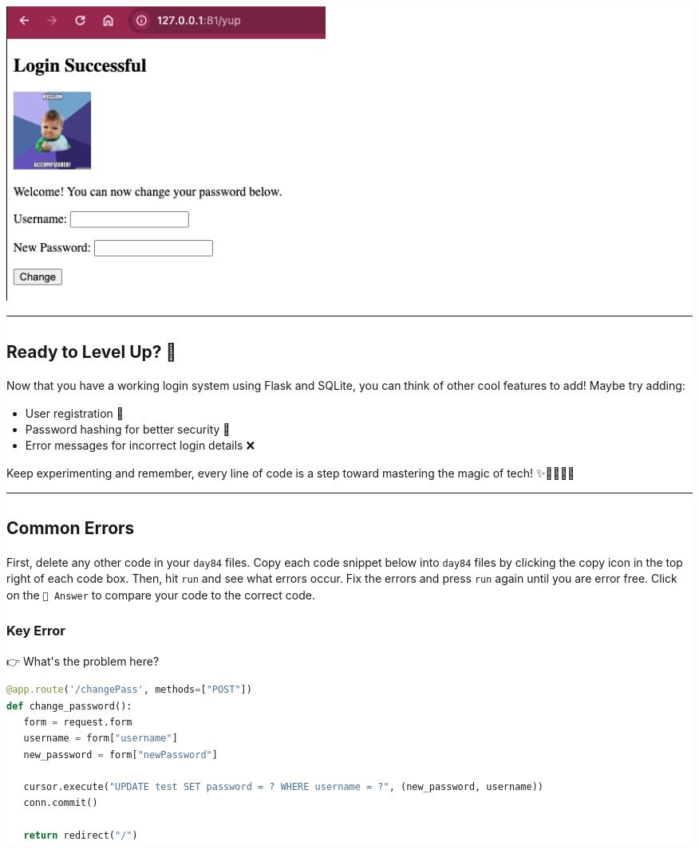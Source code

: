 <img id="image" src="assets/day84_2.png" alt="day84 image" width="400">

---

## Ready to Level Up? 💪
Now that you have a working login system using Flask and SQLite, you can think of other cool features to add! Maybe try adding:

- User registration 🔏
- Password hashing for better security 🔐
- Error messages for incorrect login details ❌

Keep experimenting and remember, every line of code is a step toward mastering the magic of tech! ✨👩‍💻👩‍🎓

---

## Common Errors
 
 First, delete any other code in your `day84` files. Copy each code snippet below into `day84` files by clicking the copy icon in the top right of each code box. Then, hit `run` and see what errors occur. Fix the errors and press `run` again until you are error free. Click on the `👀 Answer` to compare your code to the correct code.


### Key Error

👉 What's the problem here?

 ```python
@app.route('/changePass', methods=["POST"])
def change_password():
    form = request.form
    username = form["username"]
    new_password = form["newPassword"]

    cursor.execute("UPDATE test SET password = ? WHERE username = ?", (new_password, username))
    conn.commit()

    return redirect("/")
```
